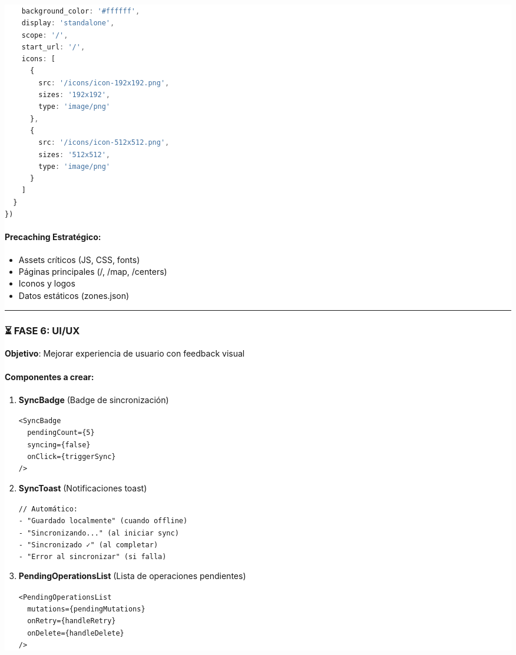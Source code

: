 ```typescript
    background_color: '#ffffff',
    display: 'standalone',
    scope: '/',
    start_url: '/',
    icons: [
      {
        src: '/icons/icon-192x192.png',
        sizes: '192x192',
        type: 'image/png'
      },
      {
        src: '/icons/icon-512x512.png',
        sizes: '512x512',
        type: 'image/png'
      }
    ]
  }
})
```

#### Precaching Estratégico:
- Assets críticos (JS, CSS, fonts)
- Páginas principales (/, /map, /centers)
- Iconos y logos
- Datos estáticos (zones.json)

---

### ⏳ FASE 6: UI/UX

**Objetivo**: Mejorar experiencia de usuario con feedback visual

#### Componentes a crear:

1. **SyncBadge** (Badge de sincronización)
   ```tsx
   <SyncBadge 
     pendingCount={5} 
     syncing={false}
     onClick={triggerSync}
   />
   ```

2. **SyncToast** (Notificaciones toast)
   ```tsx
   // Automático:
   - "Guardado localmente" (cuando offline)
   - "Sincronizando..." (al iniciar sync)
   - "Sincronizado ✓" (al completar)
   - "Error al sincronizar" (si falla)
   ```

3. **PendingOperationsList** (Lista de operaciones pendientes)
   ```tsx
   <PendingOperationsList 
     mutations={pendingMutations}
     onRetry={handleRetry}
     onDelete={handleDelete}
   />
   ```
